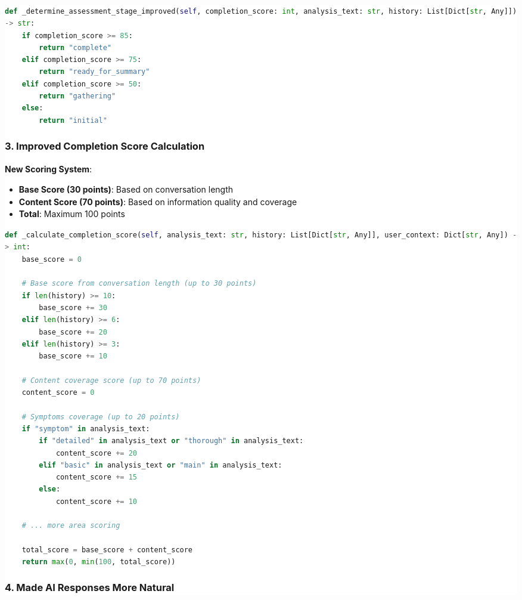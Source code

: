 ```python
def _determine_assessment_stage_improved(self, completion_score: int, analysis_text: str, history: List[Dict[str, Any]]) -> str:
    if completion_score >= 85:
        return "complete"
    elif completion_score >= 75:
        return "ready_for_summary"
    elif completion_score >= 50:
        return "gathering"
    else:
        return "initial"
```

### 3. Improved Completion Score Calculation

**New Scoring System**:

- **Base Score (30 points)**: Based on conversation length
- **Content Score (70 points)**: Based on information quality and coverage
- **Total**: Maximum 100 points

```python
def _calculate_completion_score(self, analysis_text: str, history: List[Dict[str, Any]], user_context: Dict[str, Any]) -> int:
    base_score = 0

    # Base score from conversation length (up to 30 points)
    if len(history) >= 10:
        base_score += 30
    elif len(history) >= 6:
        base_score += 20
    elif len(history) >= 3:
        base_score += 10

    # Content coverage score (up to 70 points)
    content_score = 0

    # Symptoms coverage (up to 20 points)
    if "symptom" in analysis_text:
        if "detailed" in analysis_text or "thorough" in analysis_text:
            content_score += 20
        elif "basic" in analysis_text or "main" in analysis_text:
            content_score += 15
        else:
            content_score += 10

    # ... more area scoring

    total_score = base_score + content_score
    return max(0, min(100, total_score))
```

### 4. Made AI Responses More Natural
